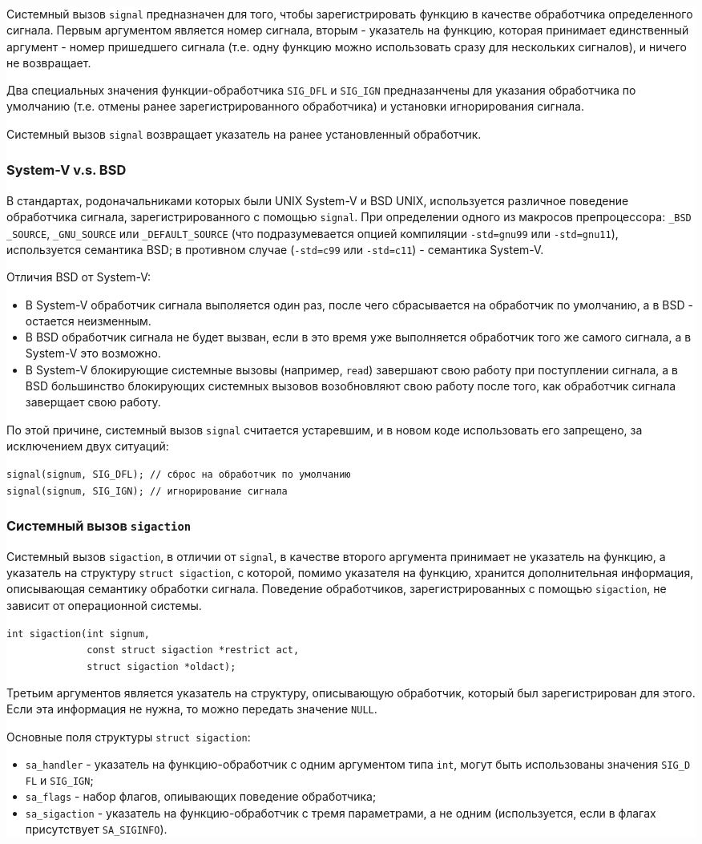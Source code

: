 Системный вызов `signal` предназначен для того, чтобы зарегистрировать функцию в качестве обработчика определенного сигнала. Первым аргументом является номер сигнала, вторым - указатель на функцию, которая принимает единственный аргумент - номер пришедшего сигнала (т.е. одну функцию можно использовать сразу для нескольких сигналов), и ничего не возвращает.

Два специальных значения функции-обработчика `SIG_DFL` и `SIG_IGN` предназанчены для указания обработчика по умолчанию (т.е. отмены ранее зарегистрированного обработчика) и установки игнорирования сигнала.

Системный вызов `signal` возвращает указатель на ранее установленный обработчик.

### System-V v.s. BSD

В стандартах, родоначальниками которых были UNIX System-V и BSD UNIX, используется различное поведение обработчика сигнала, зарегистрированного с помощью `signal`. При определении одного из макросов препроцессора: `_BSD_SOURCE`, `_GNU_SOURCE` или `_DEFAULT_SOURCE` (что подразумевается опцией компиляции `-std=gnu99` или `-std=gnu11`), используется семантика BSD; в противном случае (`-std=c99` или `-std=c11`) - семантика System-V.

Отличия BSD от System-V:
 * В System-V обработчик сигнала выполяется один раз, после чего сбрасывается на обработчик по умолчанию, а в BSD - остается неизменным.
 * В BSD обработчик сигнала не будет вызван, если в это время уже выполняется обработчик того же самого сигнала, а в System-V это возможно.
 * В System-V блокирующие системные вызовы (например, `read`) завершают свою работу при поступлении сигнала, а в BSD большинство блокирующих системных вызовов возобновляют свою работу после того, как обработчик сигнала заверщает свою работу.

По этой причине, системный вызов `signal` считается устаревшим, и в новом коде использовать его запрещено, за исключением двух ситуаций:

```
signal(signum, SIG_DFL); // сброс на обработчик по умолчанию
signal(signum, SIG_IGN); // игнорирование сигнала
```

### Системный вызов `sigaction`

Системный вызов `sigaction`, в отличии от `signal`, в качестве второго аргумента принимает не указатель на функцию, а указатель на структуру `struct sigaction`, с которой, помимо указателя на функцию, хранится дополнительная информация, описывающая семантику обработки сигнала. Поведение обработчиков, зарегистрированных с помощью `sigaction`, не зависит от операционной системы.

```
int sigaction(int signum,
              const struct sigaction *restrict act,
              struct sigaction *oldact);
```

Третьим аргументов является указатель на структуру, описывающую обработчик, который был зарегистрирован для этого. Если эта информация не нужна, то можно передать значение `NULL`.

Основные поля структуры `struct sigaction`:
 * `sa_handler` - указатель на функцию-обработчик с одним аргументом типа `int`, могут быть использованы значения `SIG_DFL` и `SIG_IGN`;
 * `sa_flags` - набор флагов, опиывающих поведение обработчика;
 * `sa_sigaction` - указатель на функцию-обработчик с тремя параметрами, а не одним (используется, если в флагах присутствует `SA_SIGINFO`).
